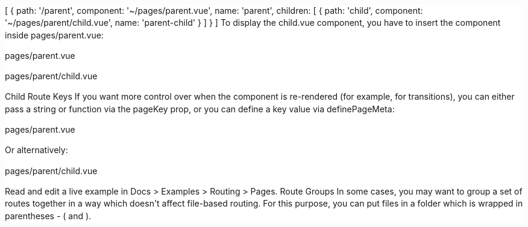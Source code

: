 
[
  {
    path: '/parent',
    component: '~/pages/parent.vue',
    name: 'parent',
    children: [
      {
        path: 'child',
        component: '~/pages/parent/child.vue',
        name: 'parent-child'
      }
    ]
  }
]
To display the child.vue component, you have to insert the <NuxtPage> component inside pages/parent.vue:

pages/parent.vue

<template>
  <div>
    <h1>I am the parent view</h1>
    <NuxtPage :foobar="123" />
  </div>
</template>
pages/parent/child.vue

<script setup lang="ts">
const props = defineProps(['foobar'])

console.log(props.foobar)
</script>
Child Route Keys
If you want more control over when the <NuxtPage> component is re-rendered (for example, for transitions), you can either pass a string or function via the pageKey prop, or you can define a key value via definePageMeta:

pages/parent.vue

<template>
  <div>
    <h1>I am the parent view</h1>
    <NuxtPage :page-key="route => route.fullPath" />
  </div>
</template>
Or alternatively:

pages/parent/child.vue

<script setup lang="ts">
definePageMeta({
  key: route => route.fullPath
})
</script>
 Read and edit a live example in Docs > Examples > Routing > Pages.
Route Groups
In some cases, you may want to group a set of routes together in a way which doesn't affect file-based routing. For this purpose, you can put files in a folder which is wrapped in parentheses - ( and ).
